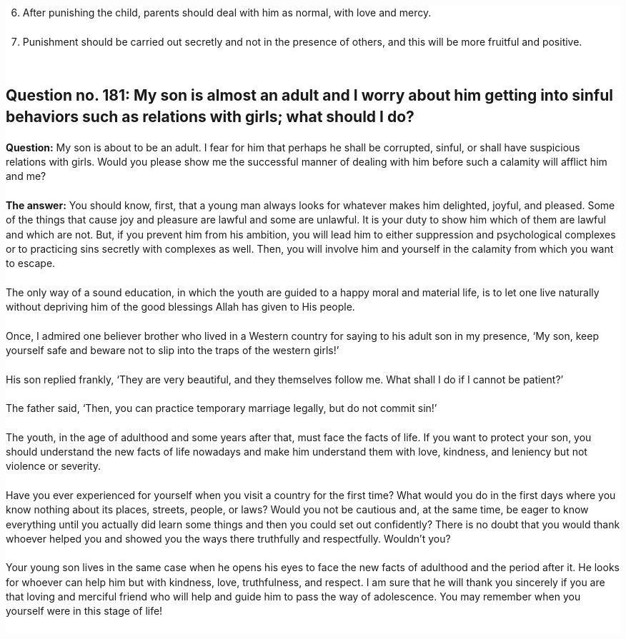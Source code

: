  6. After punishing the child, parents should deal with him as normal,
with love and mercy.  
    
 7. Punishment should be carried out secretly and not in the presence of
others, and this will be more fruitful and positive.  
  

Question no. 181: My son is almost an adult and I worry about him getting into sinful behaviors such as relations with girls; what should I do?
-----------------------------------------------------------------------------------------------------------------------------------------------

**Question:** My son is about to be an adult. I fear for him that
perhaps he shall be corrupted, sinful, or shall have suspicious
relations with girls. Would you please show me the successful manner of
dealing with him before such a calamity will afflict him and me?  
    
**The answer:** You should know, first, that a young man always looks
for whatever makes him delighted, joyful, and pleased. Some of the
things that cause joy and pleasure are lawful and some are unlawful. It
is your duty to show him which of them are lawful and which are not.
But, if you prevent him from his ambition, you will lead him to either
suppression and psychological complexes or to practicing sins secretly
with complexes as well. Then, you will involve him and yourself in the
calamity from which you want to escape.  
    
 The only way of a sound education, in which the youth are guided to a
happy moral and material life, is to let one live naturally without
depriving him of the good blessings Allah has given to His people.  
    
 Once, I admired one believer brother who lived in a Western country for
saying to his adult son in my presence, ‘My son, keep yourself safe and
beware not to slip into the traps of the western girls!’  
    
 His son replied frankly, ‘They are very beautiful, and they themselves
follow me. What shall I do if I cannot be patient?’  
    
 The father said, ‘Then, you can practice temporary marriage legally,
but do not commit sin!’  
    
 The youth, in the age of adulthood and some years after that, must face
the facts of life. If you want to protect your son, you should
understand the new facts of life nowadays and make him understand them
with love, kindness, and leniency but not violence or severity.  
    
 Have you ever experienced for yourself when you visit a country for the
first time? What would you do in the first days where you know nothing
about its places, streets, people, or laws? Would you not be cautious
and, at the same time, be eager to know everything until you actually
did learn some things and then you could set out confidently? There is
no doubt that you would thank whoever helped you and showed you the ways
there truthfully and respectfully. Wouldn’t you?  
    
 Your young son lives in the same case when he opens his eyes to face
the new facts of adulthood and the period after it. He looks for whoever
can help him but with kindness, love, truthfulness, and respect. I am
sure that he will thank you sincerely if you are that loving and
merciful friend who will help and guide him to pass the way of
adolescence. You may remember when you yourself were in this stage of
life!  
  